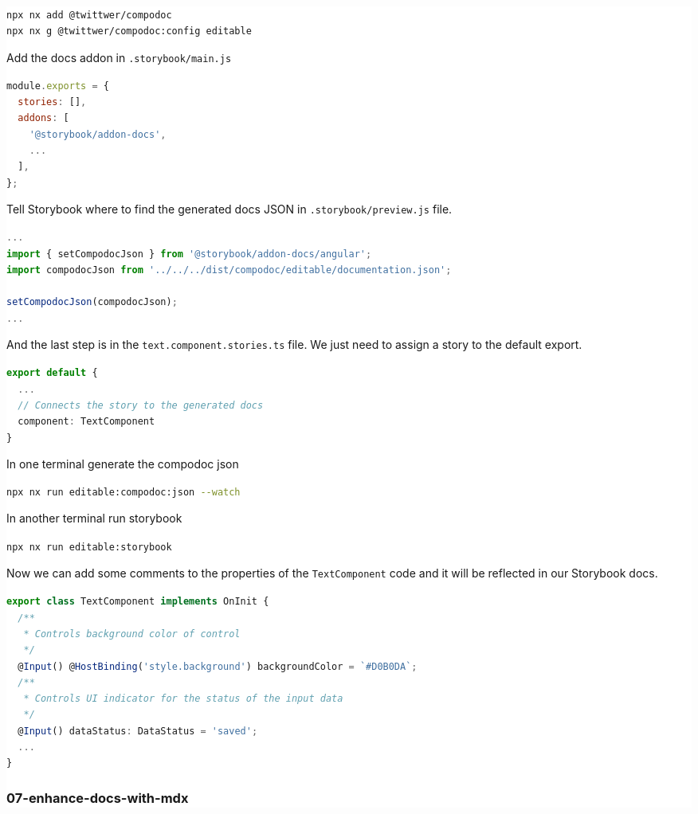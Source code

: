 ```bash
npx nx add @twittwer/compodoc
npx nx g @twittwer/compodoc:config editable
```

Add the docs addon in `.storybook/main.js`

```js
module.exports = {
  stories: [],
  addons: [
    '@storybook/addon-docs',
    ...
  ],
};
```

Tell Storybook where to find the generated docs JSON in `.storybook/preview.js` file.

```js
...
import { setCompodocJson } from '@storybook/addon-docs/angular';
import compodocJson from '../../../dist/compodoc/editable/documentation.json';

setCompodocJson(compodocJson);
...
```

And the last step is in the `text.component.stories.ts` file. We just need to assign a story to the default export.

```ts
export default {
  ...
  // Connects the story to the generated docs
  component: TextComponent
}
```

In one terminal generate the compodoc json
```bash
npx nx run editable:compodoc:json --watch
```

In another terminal run storybook
```bash
npx nx run editable:storybook
```

Now we can add some comments to the properties of the `TextComponent` code and it will be reflected in our Storybook docs.

```ts
export class TextComponent implements OnInit {
  /**
   * Controls background color of control
   */
  @Input() @HostBinding('style.background') backgroundColor = `#D0B0DA`;
  /**
   * Controls UI indicator for the status of the input data
   */
  @Input() dataStatus: DataStatus = 'saved';
  ...
}
```
### 07-enhance-docs-with-mdx
